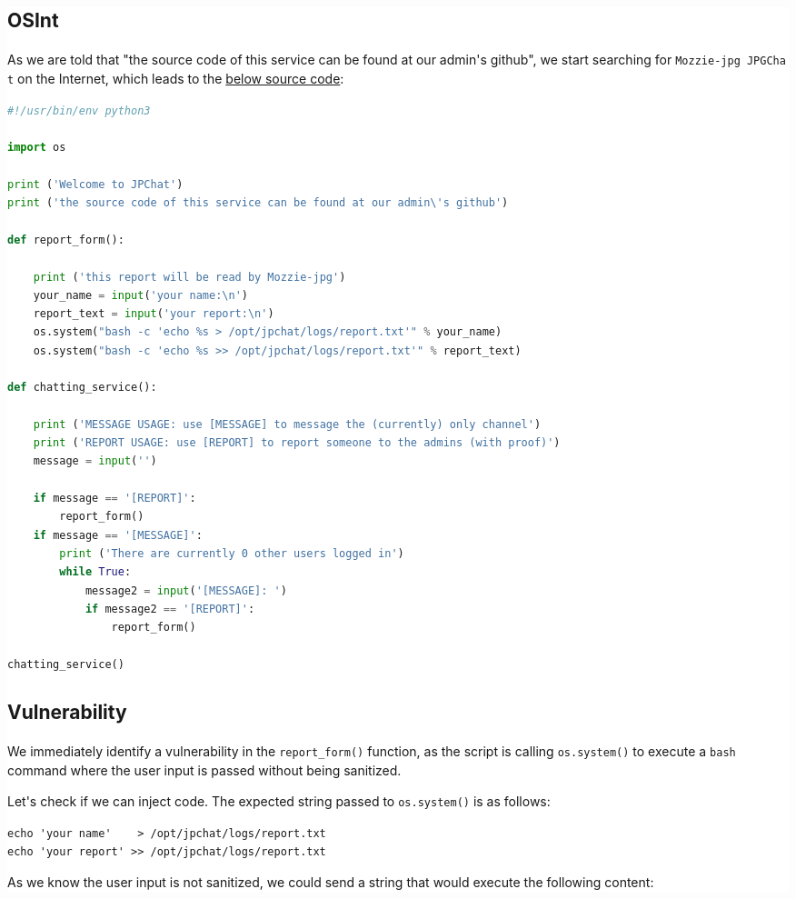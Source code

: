 ## OSInt

As we are told that "the source code of this service can be found at our admin's github", we start searching for `Mozzie-jpg JPGChat` on the Internet, which leads to the [below source code](https://raw.githubusercontent.com/Mozzie-jpg/JPChat/main/jpchat.py):

```python
#!/usr/bin/env python3

import os

print ('Welcome to JPChat')
print ('the source code of this service can be found at our admin\'s github')

def report_form():

	print ('this report will be read by Mozzie-jpg')
	your_name = input('your name:\n')
	report_text = input('your report:\n')
	os.system("bash -c 'echo %s > /opt/jpchat/logs/report.txt'" % your_name)
	os.system("bash -c 'echo %s >> /opt/jpchat/logs/report.txt'" % report_text)

def chatting_service():

	print ('MESSAGE USAGE: use [MESSAGE] to message the (currently) only channel')
	print ('REPORT USAGE: use [REPORT] to report someone to the admins (with proof)')
	message = input('')

	if message == '[REPORT]':
		report_form()
	if message == '[MESSAGE]':
		print ('There are currently 0 other users logged in')
		while True:
			message2 = input('[MESSAGE]: ')
			if message2 == '[REPORT]':
				report_form()

chatting_service()
```

## Vulnerability

We immediately identify a vulnerability in the `report_form()` function, as the script is calling `os.system()` to execute a `bash` command where the user input is passed without being sanitized.

Let's check if we can inject code. The expected string passed to `os.system()` is as follows:

~~~
echo 'your name'    > /opt/jpchat/logs/report.txt
echo 'your report' >> /opt/jpchat/logs/report.txt
~~~

As we know the user input is not sanitized, we could send a string that would execute the following content:


[MESSAGE]: hello
[MESSAGE]: quit
[MESSAGE]: ^C